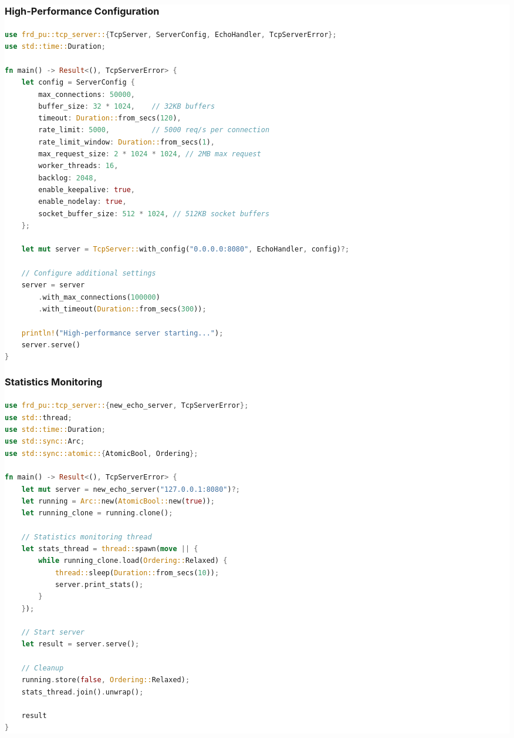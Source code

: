 ### High-Performance Configuration

```rust
use frd_pu::tcp_server::{TcpServer, ServerConfig, EchoHandler, TcpServerError};
use std::time::Duration;

fn main() -> Result<(), TcpServerError> {
    let config = ServerConfig {
        max_connections: 50000,
        buffer_size: 32 * 1024,    // 32KB buffers
        timeout: Duration::from_secs(120),
        rate_limit: 5000,          // 5000 req/s per connection
        rate_limit_window: Duration::from_secs(1),
        max_request_size: 2 * 1024 * 1024, // 2MB max request
        worker_threads: 16,
        backlog: 2048,
        enable_keepalive: true,
        enable_nodelay: true,
        socket_buffer_size: 512 * 1024, // 512KB socket buffers
    };
    
    let mut server = TcpServer::with_config("0.0.0.0:8080", EchoHandler, config)?;
    
    // Configure additional settings
    server = server
        .with_max_connections(100000)
        .with_timeout(Duration::from_secs(300));
    
    println!("High-performance server starting...");
    server.serve()
}
```

### Statistics Monitoring

```rust
use frd_pu::tcp_server::{new_echo_server, TcpServerError};
use std::thread;
use std::time::Duration;
use std::sync::Arc;
use std::sync::atomic::{AtomicBool, Ordering};

fn main() -> Result<(), TcpServerError> {
    let mut server = new_echo_server("127.0.0.1:8080")?;
    let running = Arc::new(AtomicBool::new(true));
    let running_clone = running.clone();
    
    // Statistics monitoring thread
    let stats_thread = thread::spawn(move || {
        while running_clone.load(Ordering::Relaxed) {
            thread::sleep(Duration::from_secs(10));
            server.print_stats();
        }
    });
    
    // Start server
    let result = server.serve();
    
    // Cleanup
    running.store(false, Ordering::Relaxed);
    stats_thread.join().unwrap();
    
    result
}
```